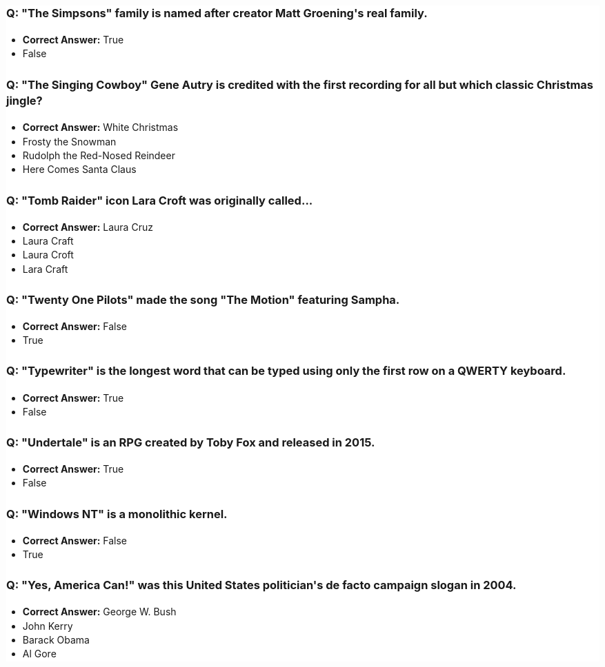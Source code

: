 
### Q: "The Simpsons" family is named after creator Matt Groening's real family.
- **Correct Answer:** True
- False


### Q: "The Singing Cowboy" Gene Autry is credited with the first recording for all but which classic Christmas jingle?
- **Correct Answer:** White Christmas
- Frosty the Snowman
- Rudolph the Red-Nosed Reindeer
- Here Comes Santa Claus


### Q: "Tomb Raider" icon Lara Croft was originally called...
- **Correct Answer:** Laura Cruz
- Laura Craft
- Laura Croft
- Lara Craft


### Q: "Twenty One Pilots" made the song "The Motion" featuring Sampha.
- **Correct Answer:** False
- True


### Q: "Typewriter" is the longest word that can be typed using only the first row on a QWERTY keyboard.
- **Correct Answer:** True
- False


### Q: "Undertale" is an RPG created by Toby Fox and released in 2015.
- **Correct Answer:** True
- False


### Q: "Windows NT" is a monolithic kernel.
- **Correct Answer:** False
- True


### Q: "Yes, America Can!" was this United States politician's de facto campaign slogan in 2004.
- **Correct Answer:** George W. Bush
- John Kerry
- Barack Obama
- Al Gore
